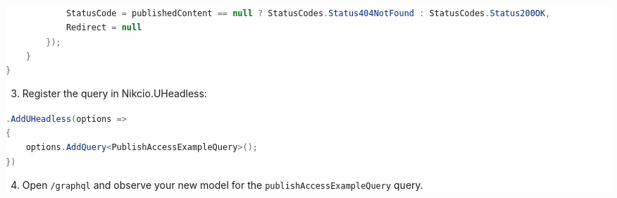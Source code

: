 ```csharp
            StatusCode = publishedContent == null ? StatusCodes.Status404NotFound : StatusCodes.Status200OK,
            Redirect = null
        });
    }
}

```

3. Register the query in Nikcio.UHeadless:

```csharp
.AddUHeadless(options =>
{
    options.AddQuery<PublishAccessExampleQuery>();
})
```

4. Open `/graphql` and observe your new model for the `publishAccessExampleQuery` query.
